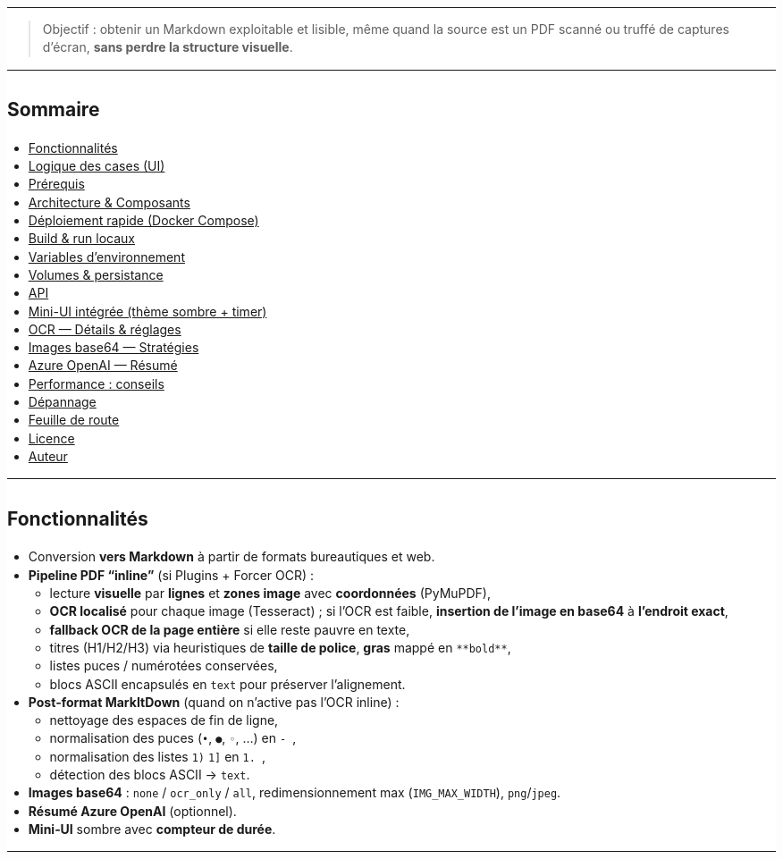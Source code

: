 
---

> Objectif : obtenir un Markdown exploitable et lisible, même quand la source est un PDF scanné ou truffé de captures d’écran, **sans perdre la structure visuelle**.

---

## Sommaire

- [Fonctionnalités](#fonctionnalités)
- [Logique des cases (UI)](#logique-des-cases-ui)
- [Prérequis](#prérequis)
- [Architecture & Composants](#architecture--composants)
- [Déploiement rapide (Docker Compose)](#déploiement-rapide-docker-compose)
- [Build & run locaux](#build--run-locaux)
- [Variables d’environnement](#variables-denvironnement)
- [Volumes & persistance](#volumes--persistance)
- [API](#api)
- [Mini-UI intégrée (thème sombre + timer)](#mini-ui-intégrée-thème-sombre--timer)
- [OCR — Détails & réglages](#ocr--détails--réglages)
- [Images base64 — Stratégies](#images-base64--stratégies)
- [Azure OpenAI — Résumé](#azure-openai--résumé)
- [Performance : conseils](#performance--conseils)
- [Dépannage](#dépannage)
- [Feuille de route](#feuille-de-route)
- [Licence](#licence)
- [Auteur](#auteur)

---

## Fonctionnalités

- Conversion **vers Markdown** à partir de formats bureautiques et web.
- **Pipeline PDF “inline”** (si Plugins + Forcer OCR) :
  - lecture **visuelle** par **lignes** et **zones image** avec **coordonnées** (PyMuPDF),
  - **OCR localisé** pour chaque image (Tesseract) ; si l’OCR est faible, **insertion de l’image en base64** à **l’endroit exact**,
  - **fallback OCR de la page entière** si elle reste pauvre en texte,
  - titres (H1/H2/H3) via heuristiques de **taille de police**, **gras** mappé en `**bold**`,
  - listes puces / numérotées conservées,
  - blocs ASCII encapsulés en ```text``` pour préserver l’alignement.
- **Post‑format MarkItDown** (quand on n’active pas l’OCR inline) :
  - nettoyage des espaces de fin de ligne,
  - normalisation des puces (`•`, `●`, `◦`, …) en `- `,
  - normalisation des listes `1)` `1]` en `1. `,
  - détection des blocs ASCII → ```text```.
- **Images base64** : `none` / `ocr_only` / `all`, redimensionnement max (`IMG_MAX_WIDTH`), `png`/`jpeg`.
- **Résumé Azure OpenAI** (optionnel).
- **Mini‑UI** sombre avec **compteur de durée**.

---
